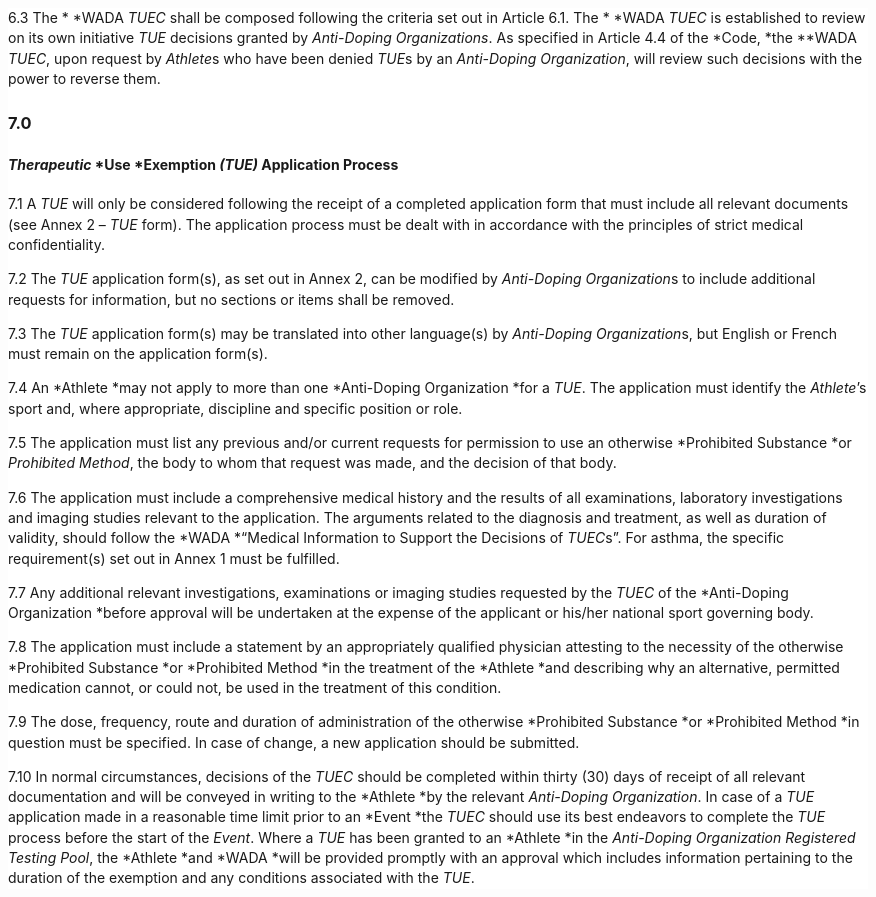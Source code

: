 6.3 The * *WADA *TUEC* shall be composed following the criteria set out in Article 6.1. The * *WADA *TUEC* is established to review on its own initiative *TUE* decisions granted by *Anti-Doping Organizations*. As specified in Article 4.4 of the *Code, *the **WADA *TUEC*, upon request by *Athlete*s who have been denied *TUE*s by an *Anti-Doping Organization*, will review such decisions with the power to reverse them.   

### 7.0  

#### *Therapeutic* *Use *Exemption *(TUE)* Application Process

7.1 A *TUE* will only be considered following the receipt of a completed application form that must include all relevant documents (see Annex 2 – *TUE* form). The application process must be dealt with in accordance with the principles of strict medical confidentiality.  

7.2 The *TUE* application form(s), as set out in Annex 2, can be modified by *Anti-Doping Organization*s to include additional requests for information, but no sections or items shall be removed.  

7.3 The *TUE* application form(s) may be translated into other language(s) by *Anti-Doping Organization*s, but English or French must remain on the application form(s).  

7.4 An *Athlete *may not apply to more than one *Anti-Doping Organization *for a *TUE*. The application must identify the *Athlete*’s sport and, where appropriate, discipline and specific position or role.  

7.5 The application must list any previous and/or current requests for permission to use an otherwise *Prohibited Substance *or *Prohibited Method*, the body to whom that request was made, and the decision of that body.  

7.6 The application must include a comprehensive medical history and the results of all examinations, laboratory investigations and imaging studies relevant to the application. The arguments related to the diagnosis and treatment, as well as duration of validity, should follow the *WADA *“Medical Information to Support the Decisions of *TUEC*s”. For asthma, the specific requirement(s) set out in Annex 1 must be fulfilled.  

7.7 Any additional relevant investigations, examinations or imaging studies requested by the *TUEC* of the *Anti-Doping Organization *before approval will be undertaken at the expense of the applicant or his/her national sport governing body.  

7.8 The application must include a statement by an appropriately qualified physician attesting to the necessity of the otherwise *Prohibited Substance *or *Prohibited Method *in the treatment of the *Athlete *and describing why an alternative, permitted medication cannot, or could not, be used in the treatment of this condition.  

7.9 The dose, frequency, route and duration of administration of the otherwise *Prohibited Substance *or *Prohibited Method *in question must be specified. In case of change, a new application should be submitted.  

7.10 In normal circumstances, decisions of the *TUEC* should be completed within thirty (30) days of receipt of all relevant documentation and will be conveyed in writing to the *Athlete *by the relevant *Anti-Doping Organization*. In case of a *TUE* application made in a reasonable time limit prior to an *Event *the *TUEC* should use its best endeavors to complete the *TUE* process before the start of the *Event*. Where a *TUE* has been granted to an *Athlete *in the *Anti-Doping Organization Registered Testing Pool*, the *Athlete *and *WADA *will be provided promptly with an approval which includes information pertaining to the duration of the exemption and any conditions associated with the *TUE*.  
